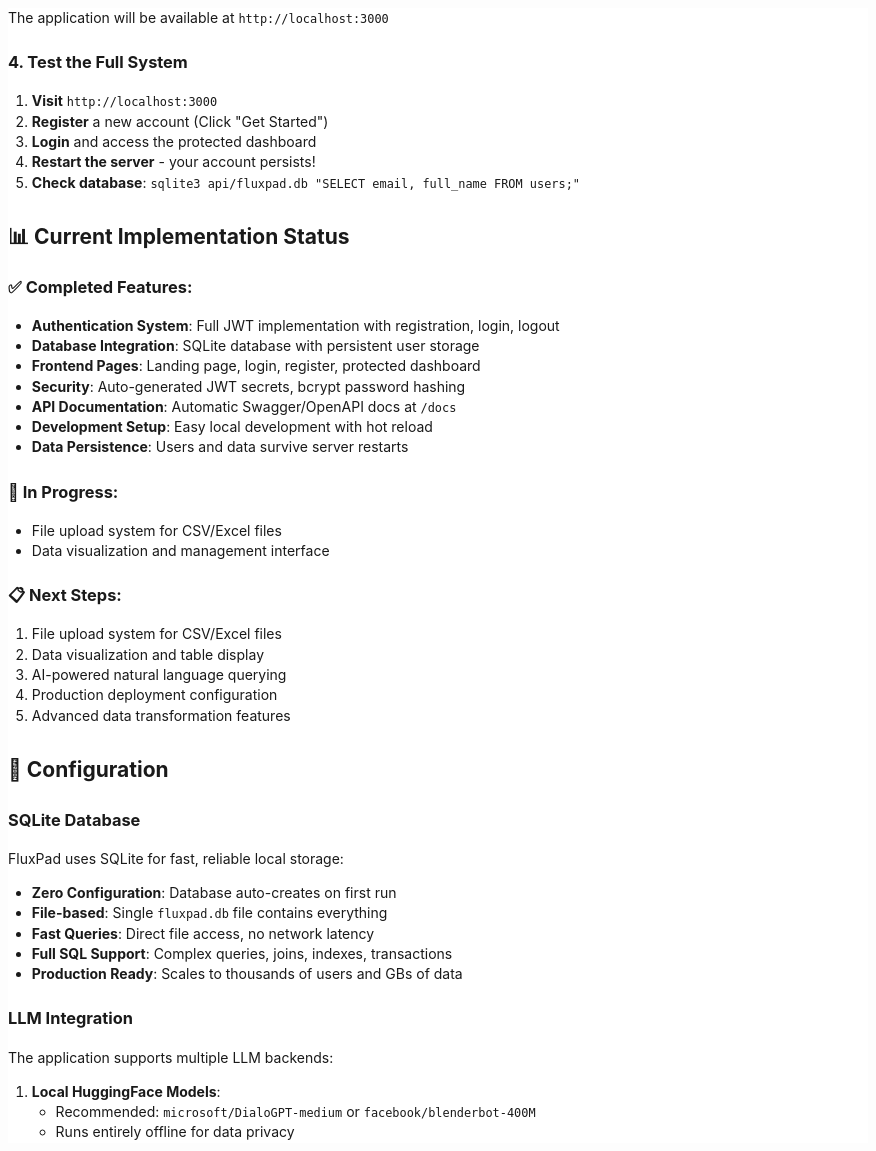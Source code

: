 The application will be available at `http://localhost:3000`

### 4. Test the Full System

1. **Visit** `http://localhost:3000`
2. **Register** a new account (Click "Get Started")
3. **Login** and access the protected dashboard
4. **Restart the server** - your account persists!
5. **Check database**: `sqlite3 api/fluxpad.db "SELECT email, full_name FROM users;"`

## 📊 **Current Implementation Status**

### ✅ **Completed Features:**
- **Authentication System**: Full JWT implementation with registration, login, logout
- **Database Integration**: SQLite database with persistent user storage
- **Frontend Pages**: Landing page, login, register, protected dashboard
- **Security**: Auto-generated JWT secrets, bcrypt password hashing
- **API Documentation**: Automatic Swagger/OpenAPI docs at `/docs`
- **Development Setup**: Easy local development with hot reload
- **Data Persistence**: Users and data survive server restarts

### 🔄 **In Progress:**
- File upload system for CSV/Excel files
- Data visualization and management interface

### 📋 **Next Steps:**
1. File upload system for CSV/Excel files
2. Data visualization and table display
3. AI-powered natural language querying
4. Production deployment configuration
5. Advanced data transformation features

## 🔧 Configuration

### SQLite Database

FluxPad uses SQLite for fast, reliable local storage:

- **Zero Configuration**: Database auto-creates on first run
- **File-based**: Single `fluxpad.db` file contains everything
- **Fast Queries**: Direct file access, no network latency
- **Full SQL Support**: Complex queries, joins, indexes, transactions
- **Production Ready**: Scales to thousands of users and GBs of data

### LLM Integration

The application supports multiple LLM backends:

1. **Local HuggingFace Models**: 
   - Recommended: `microsoft/DialoGPT-medium` or `facebook/blenderbot-400M`
   - Runs entirely offline for data privacy
